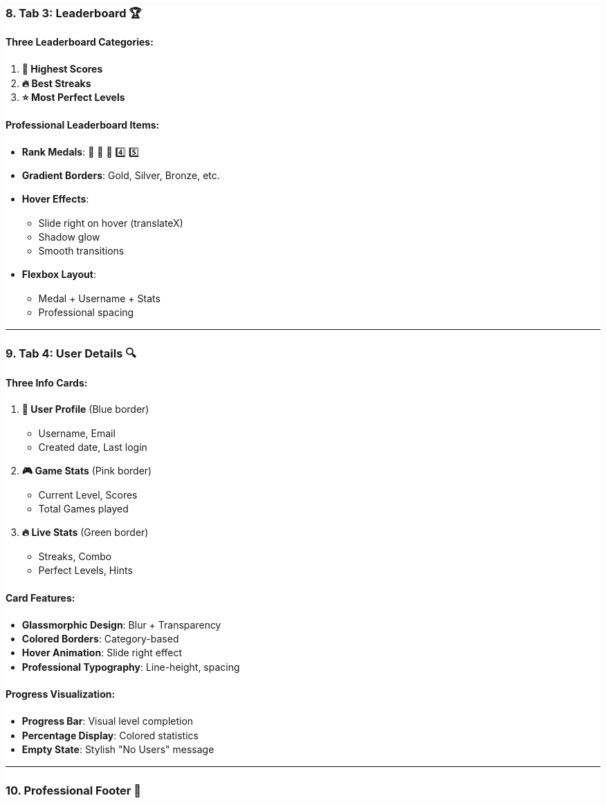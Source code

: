 
### 8. **Tab 3: Leaderboard** 🏆

#### Three Leaderboard Categories:

1. **🥇 Highest Scores**
2. **🔥 Best Streaks**
3. **⭐ Most Perfect Levels**

#### Professional Leaderboard Items:
- **Rank Medals**: 🥇 🥈 🥉 4️⃣ 5️⃣
- **Gradient Borders**: Gold, Silver, Bronze, etc.
- **Hover Effects**:
  - Slide right on hover (translateX)
  - Shadow glow
  - Smooth transitions
  
- **Flexbox Layout**:
  - Medal + Username + Stats
  - Professional spacing

---

### 9. **Tab 4: User Details** 🔍

#### Three Info Cards:

1. **👤 User Profile** (Blue border)
   - Username, Email
   - Created date, Last login
   
2. **🎮 Game Stats** (Pink border)
   - Current Level, Scores
   - Total Games played
   
3. **🔥 Live Stats** (Green border)
   - Streaks, Combo
   - Perfect Levels, Hints

#### Card Features:
- **Glassmorphic Design**: Blur + Transparency
- **Colored Borders**: Category-based
- **Hover Animation**: Slide right effect
- **Professional Typography**: Line-height, spacing

#### Progress Visualization:
- **Progress Bar**: Visual level completion
- **Percentage Display**: Colored statistics
- **Empty State**: Stylish "No Users" message

---

### 10. **Professional Footer** 🎯
